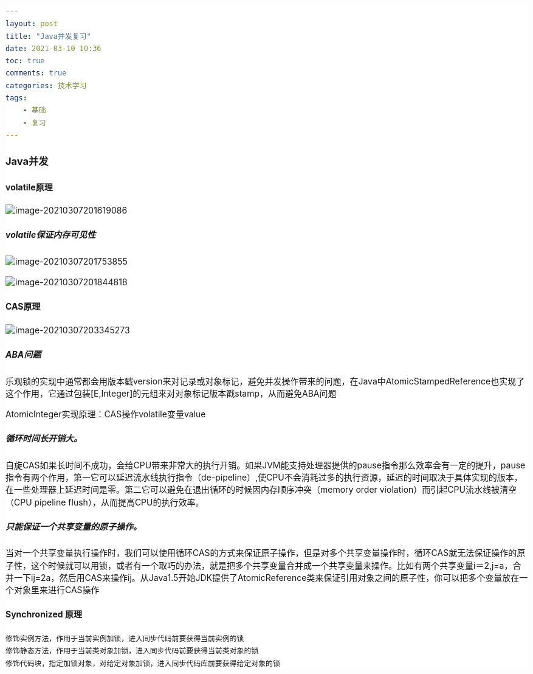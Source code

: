 ```yaml
---
layout: post
title: "Java并发复习"
date: 2021-03-10 10:36
toc: true
comments: true
categories: 技术学习
tags:
	- 基础
	- 复习 
---
```


### Java并发



#### volatile原理

![image-20210307201619086](https://cdn.jsdelivr.net/gh/siyuanzhou/pic/img/20210414105115.png)

##### volatile保证内存可见性

![image-20210307201753855](https://cdn.jsdelivr.net/gh/siyuanzhou/pic/img/20210414105116.png)

![image-20210307201844818](https://cdn.jsdelivr.net/gh/siyuanzhou/pic/img/20210414105117.png)

#### CAS原理

![image-20210307203345273](https://cdn.jsdelivr.net/gh/siyuanzhou/pic/img/20210414105118.png)

##### ABA问题

乐观锁的实现中通常都会用版本戳version来对记录或对象标记，避免并发操作带来的问题，在Java中AtomicStampedReference<E>也实现了这个作用，它通过包装[E,Integer]的元组来对对象标记版本戳stamp，从而避免ABA问题

AtomicInteger实现原理：CAS操作volatile变量value

##### 循环时间长开销大。

自旋CAS如果长时间不成功，会给CPU带来非常大的执行开销。如果JVM能支持处理器提供的pause指令那么效率会有一定的提升，pause指令有两个作用，第一它可以延迟流水线执行指令（de-pipeline）,使CPU不会消耗过多的执行资源，延迟的时间取决于具体实现的版本，在一些处理器上延迟时间是零。第二它可以避免在退出循环的时候因内存顺序冲突（memory order violation）而引起CPU流水线被清空（CPU pipeline flush），从而提高CPU的执行效率。

##### 只能保证一个共享变量的原子操作。

当对一个共享变量执行操作时，我们可以使用循环CAS的方式来保证原子操作，但是对多个共享变量操作时，循环CAS就无法保证操作的原子性，这个时候就可以用锁，或者有一个取巧的办法，就是把多个共享变量合并成一个共享变量来操作。比如有两个共享变量i＝2,j=a，合并一下ij=2a，然后用CAS来操作ij。从Java1.5开始JDK提供了AtomicReference类来保证引用对象之间的原子性，你可以把多个变量放在一个对象里来进行CAS操作

#### Synchronized 原理

```
修饰实例方法，作用于当前实例加锁，进入同步代码前要获得当前实例的锁
修饰静态方法，作用于当前类对象加锁，进入同步代码前要获得当前类对象的锁
修饰代码块，指定加锁对象，对给定对象加锁，进入同步代码库前要获得给定对象的锁
```
